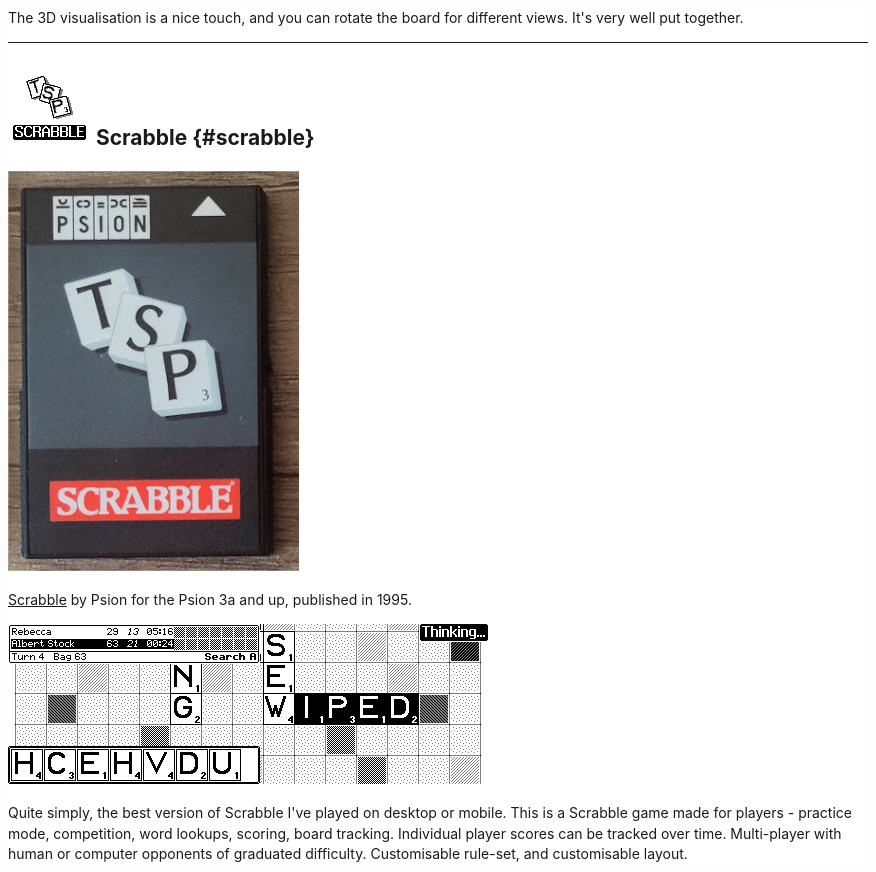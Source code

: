 The 3D visualisation is a nice touch, and you can rotate the board for different views.  It's very well put together.

***

## ![](/assets/images/2024/08/08/scr/scrsys.png) Scrabble {#scrabble}

![](/assets/images/2024/08/08/scr/scrcart.jpg)

[Scrabble](https://en.wikipedia.org/wiki/Scrabble) by Psion for the Psion 3a and up, published in 1995.

![](/assets/images/2024/08/08/scr/scr1.png)

Quite simply, the best version of Scrabble I've played on desktop or mobile.  This is a Scrabble game made for players - practice mode, competition, word lookups, 
scoring, board tracking.  Individual player scores can be tracked over time.  Multi-player with human or computer opponents of graduated difficulty. Customisable 
rule-set, and customisable layout.
